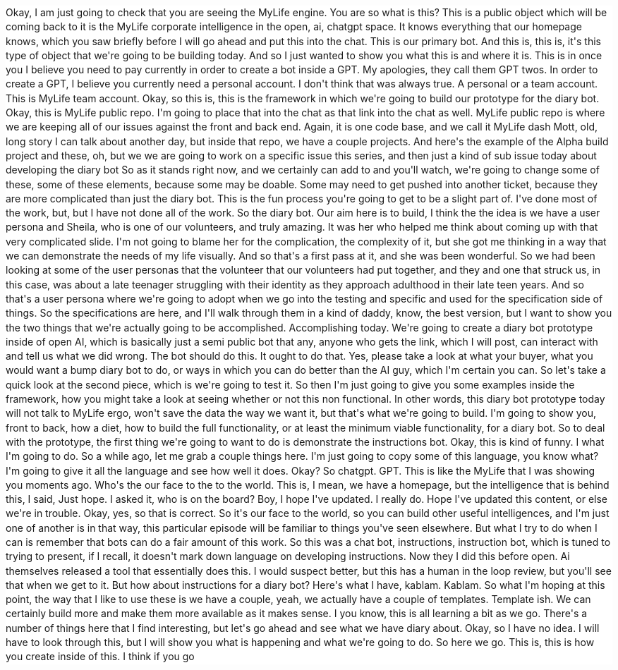 Okay, I am just going to check that you are seeing the MyLife engine. You are so what is this? This is a public object which will be coming back to it is the MyLife corporate intelligence in the open, ai, chatgpt space. It knows everything that our homepage knows, which you saw briefly before I will go ahead and put this into the chat. This is our primary bot. And this is, this is, it's this type of object that we're going to be building today. And so I just wanted to show you what this is and where it is. This is in once you I believe you need to pay currently in order to create a bot inside a GPT. My apologies, they call them GPT twos. In order to create a GPT, I believe you currently need a personal account. I don't think that was always true. A personal or a team account. This is MyLife team account. Okay, so this is, this is the framework in which we're going to build our prototype for the diary bot. Okay, this is MyLife public repo. I'm going to place that into the chat as that link into the chat as well. MyLife public repo is where we are keeping all of our issues against the front and back end. Again, it is one code base, and we call it MyLife dash Mott, old, long story I can talk about another day, but inside that repo, we have a couple projects. And here's the example of the Alpha build project and these, oh, but we we are going to work on a specific issue this series, and then just a kind of sub issue today about developing the diary bot So as it stands right now, and we certainly can add to and you'll watch, we're going to change some of these, some of these elements, because some may be doable. Some may need to get pushed into another ticket, because they are more complicated than just the diary bot. This is the fun process you're going to get to be a slight part of. I've done most of the work, but, but I have not done all of the work. So the diary bot. Our aim here is to build, I think the the idea is we have a user persona and Sheila, who is one of our volunteers, and truly amazing. It was her who helped me think about coming up with that very complicated slide. I'm not going to blame her for the complication, the complexity of it, but she got me thinking in a way that we can demonstrate the needs of my life visually. And so that's a first pass at it, and she was been wonderful. So we had been looking at some of the user personas that the volunteer that our volunteers had put together, and they and one that struck us, in this case, was about a late teenager struggling with their identity as they approach adulthood in their late teen years. And so that's a user persona where we're going to adopt when we go into the testing and specific and used for the specification side of things. So the specifications are here, and I'll walk through them in a kind of daddy, know, the best version, but I want to show you the two things that we're actually going to be accomplished. Accomplishing today. We're going to create a diary bot prototype inside of open AI, which is basically just a semi public bot that any, anyone who gets the link, which I will post, can interact with and tell us what we did wrong. The bot should do this. It ought to do that. Yes, please take a look at what your buyer, what you would want a bump diary bot to do, or ways in which you can do better than the AI guy, which I'm certain you can. So let's take a quick look at the second piece, which is we're going to test it. So then I'm just going to give you some examples inside the framework, how you might take a look at seeing whether or not this non functional. In other words, this diary bot prototype today will not talk to MyLife ergo, won't save the data the way we want it, but that's what we're going to build. I'm going to show you, front to back, how a diet, how to build the full functionality, or at least the minimum viable functionality, for a diary bot. So to deal with the prototype, the first thing we're going to want to do is demonstrate the instructions bot. Okay, this is kind of funny. I what I'm going to do. So a while ago, let me grab a couple things here. I'm just going to copy some of this language, you know what? I'm going to give it all the language and see how well it does. Okay? So chatgpt. GPT. This is like the MyLife that I was showing you moments ago. Who's the our face to the to the world. This is, I mean, we have a homepage, but the intelligence that is behind this, I said, Just hope. I asked it, who is on the board? Boy, I hope I've updated. I really do. Hope I've updated this content, or else we're in trouble. Okay, yes, so that is correct. So it's our face to the world, so you can build other useful intelligences, and I'm just one of another is in that way, this particular episode will be familiar to things you've seen elsewhere. But what I try to do when I can is remember that bots can do a fair amount of this work. So this was a chat bot, instructions, instruction bot, which is tuned to trying to present, if I recall, it doesn't mark down language on developing instructions. Now they I did this before open. Ai themselves released a tool that essentially does this. I would suspect better, but this has a human in the loop review, but you'll see that when we get to it. But how about instructions for a diary bot? Here's what I have, kablam. Kablam. So what I'm hoping at this point, the way that I like to use these is we have a couple, yeah, we actually have a couple of templates. Template ish. We can certainly build more and make them more available as it makes sense. I you know, this is all learning a bit as we go. There's a number of things here that I find interesting, but let's go ahead and see what we have diary about. Okay, so I have no idea. I will have to look through this, but I will show you what is happening and what we're going to do. So here we go. This is, this is how you create inside of this. I think if you go